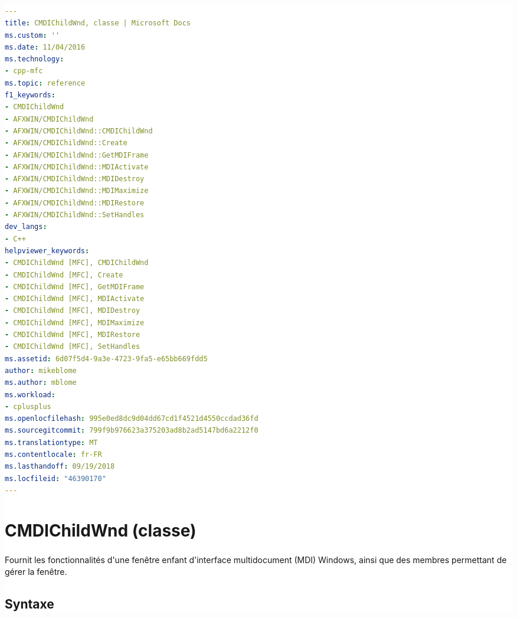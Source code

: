 ```yaml
---
title: CMDIChildWnd, classe | Microsoft Docs
ms.custom: ''
ms.date: 11/04/2016
ms.technology:
- cpp-mfc
ms.topic: reference
f1_keywords:
- CMDIChildWnd
- AFXWIN/CMDIChildWnd
- AFXWIN/CMDIChildWnd::CMDIChildWnd
- AFXWIN/CMDIChildWnd::Create
- AFXWIN/CMDIChildWnd::GetMDIFrame
- AFXWIN/CMDIChildWnd::MDIActivate
- AFXWIN/CMDIChildWnd::MDIDestroy
- AFXWIN/CMDIChildWnd::MDIMaximize
- AFXWIN/CMDIChildWnd::MDIRestore
- AFXWIN/CMDIChildWnd::SetHandles
dev_langs:
- C++
helpviewer_keywords:
- CMDIChildWnd [MFC], CMDIChildWnd
- CMDIChildWnd [MFC], Create
- CMDIChildWnd [MFC], GetMDIFrame
- CMDIChildWnd [MFC], MDIActivate
- CMDIChildWnd [MFC], MDIDestroy
- CMDIChildWnd [MFC], MDIMaximize
- CMDIChildWnd [MFC], MDIRestore
- CMDIChildWnd [MFC], SetHandles
ms.assetid: 6d07f5d4-9a3e-4723-9fa5-e65bb669fdd5
author: mikeblome
ms.author: mblome
ms.workload:
- cplusplus
ms.openlocfilehash: 995e0ed8dc9d04dd67cd1f4521d4550ccdad36fd
ms.sourcegitcommit: 799f9b976623a375203ad8b2ad5147bd6a2212f0
ms.translationtype: MT
ms.contentlocale: fr-FR
ms.lasthandoff: 09/19/2018
ms.locfileid: "46390170"
---
```

# <a name="cmdichildwnd-class"></a>CMDIChildWnd (classe)

Fournit les fonctionnalités d'une fenêtre enfant d'interface multidocument (MDI) Windows, ainsi que des membres permettant de gérer la fenêtre.

## <a name="syntax"></a>Syntaxe
